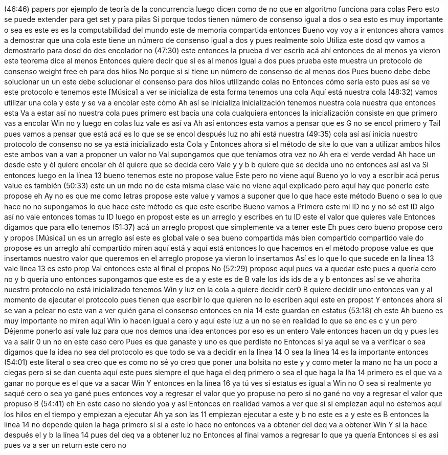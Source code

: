 (46:46) papers por ejemplo de teoría de la concurrencia luego dicen como de no que en algoritmo funciona para colas Pero esto se puede extender para get set y para pilas Sí porque todos tienen número de consenso igual a dos o sea esto es muy importante o sea es este es es la computabilidad del mundo este de memoria compartida entonces Bueno voy voy a ir entonces ahora vamos a demostrar que una cola este tiene un número de consenso igual a dos y pues realmente solo Utiliza este dosd qw vamos a demostrarlo para dosd do des encolador no
(47:30) este entonces la prueba d ver escrib acá ahí entonces de al menos ya vieron este teorema dice al menos Entonces quiere decir que si es al menos igual a dos pues prueba este muestra un protocolo de consenso weight free eh para dos hilos No porque si si tiene un número de consenso de al menos dos Pues bueno debe debe solucionar un un este debe solucionar el consenso para dos hilos utilizando colas no Entonces cómo sería esto pues así se ve este protocolo e tenemos este [Música] a ver se inicializa de esta forma tenemos una cola Aquí está nuestra cola
(48:32) vamos utilizar una cola y este y se va a encolar este cómo Ah así se inicializa inicialización tenemos nuestra cola nuestra que entonces esta Va a estar así no nuestra cola pues primero est bacía una cola cualquiera entonces la inicialización consiste en que primero vas a encolar Win no y luego en colas luz vale es así va Ah así entonces esta vamos a pensar que es G no se encol primero y Tail pues vamos a pensar que está acá es lo que se se encol después luz no ahí está nuestra
(49:35) cola así así inicia nuestro protocolo de consenso no se ya está inicializado esta Cola y Entonces ahora sí el método de site lo que van a utilizar ambos hilos este ambos van a van a proponer un valor no Val supongamos que que teníamos otra vez no Ah era el verde verdad Ah hace un desde este y él quiere encolar eh él quiere que se decida cero Vale y y b b quiere que se decida uno no entonces así así va Sí entonces luego en la línea 13 bueno tenemos este no propose value Este pero no viene aquí Bueno yo lo voy a escribir acá perus value es también
(50:33) este un un mdo no de esta misma clase vale no viene aquí explicado pero aquí hay que ponerlo este propose eh Ay no es que me como letras propose este value y vamos a suponer que lo que hace este método Bueno o sea lo que hace no no supongamos lo que hace este método es que este escribe Bueno vamos a Primero este mi ID no y no sé est ID algo así no vale entonces tomas tu ID luego en propost este es un arreglo y escribes en tu ID este el valor que quieres vale Entonces digamos que para ello tenemos
(51:37) acá un arreglo propost que simplemente va a tener este Eh pues cero bueno propose cero y propos [Música] un es un arreglo así este es global vale o sea bueno compartida más bien compartido compartido vale do propose es un arreglo ahí compartido miren aquí está y aquí está entonces lo que hacemos en el método propose value es que insertamos nuestro valor que queremos en el arreglo propose ya vieron lo insertamos Así es lo que lo que sucede en la línea 13 vale línea 13 es esto prop Val entonces este al final el propos No
(52:29) propose aquí pues va a quedar este pues a quería cero no y b quería uno entonces supongamos que este es de a y este es de B vale los ids ids de a y b entonces así se ve ahorita nuestro protocolo no está inicializado tenemos Win y luz en la cola a quiere decidir cer0 B quiere decidir uno entonces van y al momento de ejecutar el protocolo pues tienen que escribir lo que quieren no lo escriben aquí este en propost Y entonces ahora sí se van a pelear no este van a ver quién gana el consenso entonces en nia 14 este guardan en estatus
(53:18) eh este Ah bueno es muy importante no miren aquí Win lo hacen igual a cero y aquí este luz a un no se en realidad lo que se enc es c y un pero Déjenme ponerlo así vale luz para que nos demos una idea entonces por eso es un entero Vale entonces hacen un dq y pues les va a salir 0 un no en este caso cero Pues es que ganaste y uno es que perdiste no Entonces si ya aquí se va a verificar o sea digamos que la idea no sea del protocolo es que todo se va a decidir en la línea 14 O sea la línea 14 es la importante entonces
(54:01) este literal o sea creo que es como no sé yo creo que poner una bolsita no este y y como meter la mano no ha un poco a ciegas pero si se dan cuenta aquí este pues siempre el que haga el deq primero o sea el que haga la lña 14 primero es el que va a ganar no porque es el que va a sacar Win Y entonces en la línea 16 ya tú ves sí estatus es igual a Win no O sea si realmente yo saqué cero o sea yo gané pues entonces voy a regresar el valor que yo propuse no pero si no gané no voy a regresar el valor que propuso B
(54:41) eh En este caso no siendo yoa y así Entonces en realidad vamos a ver que si si empiezan aquí no estemos aquí los hilos en el tiempo y empiezan a ejecutar Ah ya son las 11 empiezan ejecutar a este y b no este es a y este es B entonces la línea 14 no depende quien la haga primero si si a este lo hace no entonces va a obtener del deq va a obtener Win Y si la hace después el y b la línea 14 pues del deq va a obtener luz no Entonces al final vamos a regresar lo que ya quería Entonces si es así pues va a ser un return este cero no